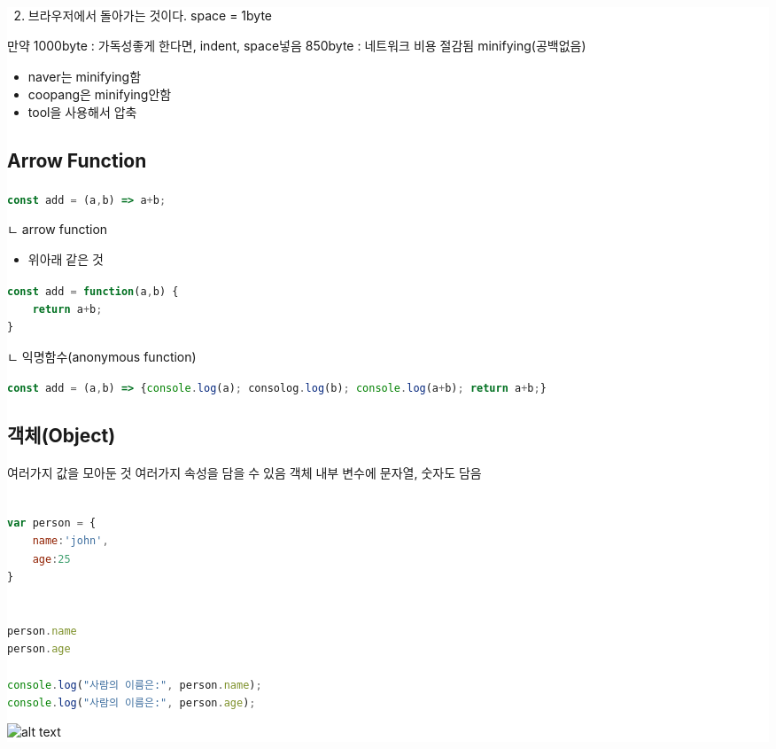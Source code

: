 2. 브라우저에서 돌아가는 것이다.
space = 1byte


만약 
1000byte : 가독성좋게 한다면, indent, space넣음
850byte : 네트워크 비용 절감됨 minifying(공백없음)

- naver는 minifying함
- coopang은 minifying안함
- tool을 사용해서 압축

## Arrow Function
```JavaScript
const add = (a,b) => a+b;
```
ㄴ arrow function

- 위아래 같은 것

```JavaScript
const add = function(a,b) {
    return a+b;
}
```
ㄴ 익명함수(anonymous function)


```JavaScript
const add = (a,b) => {console.log(a); consolog.log(b); console.log(a+b); return a+b;}
```


## 객체(Object)
여러가지 값을 모아둔 것
여러가지 속성을 담을 수 있음
객체 내부 변수에 문자열, 숫자도 담음

```JavaScript

var person = {
    name:'john',
    age:25
}


person.name
person.age

console.log("사람의 이름은:", person.name);
console.log("사람의 이름은:", person.age);
```

![alt text](image-15.png)

